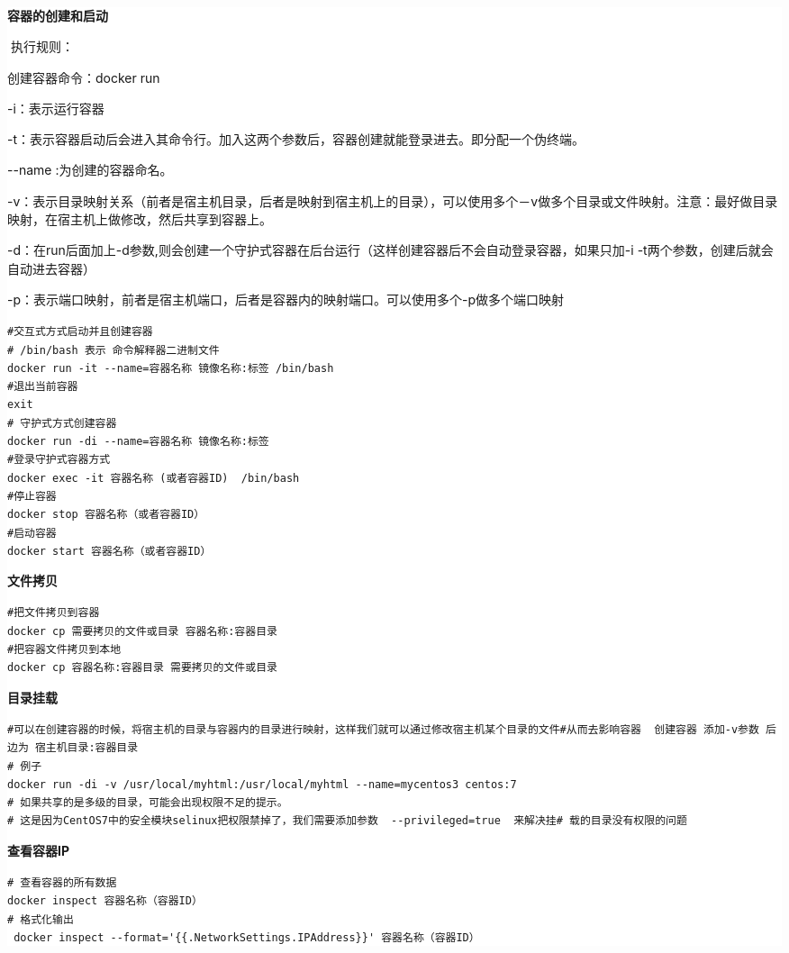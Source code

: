 **容器的创建和启动**

​	执行规则：

创建容器命令：docker run

 -i：表示运行容器

 -t：表示容器启动后会进入其命令行。加入这两个参数后，容器创建就能登录进去。即分配一个伪终端。

 --name :为创建的容器命名。

 -v：表示目录映射关系（前者是宿主机目录，后者是映射到宿主机上的目录），可以使用多个－v做多个目录或文件映射。注意：最好做目录映射，在宿主机上做修改，然后共享到容器上。

 -d：在run后面加上-d参数,则会创建一个守护式容器在后台运行（这样创建容器后不会自动登录容器，如果只加-i -t两个参数，创建后就会自动进去容器）

 -p：表示端口映射，前者是宿主机端口，后者是容器内的映射端口。可以使用多个-p做多个端口映射



```
#交互式方式启动并且创建容器
# /bin/bash 表示 命令解释器二进制文件
docker run -it --name=容器名称 镜像名称:标签 /bin/bash 
#退出当前容器
exit
# 守护式方式创建容器
docker run -di --name=容器名称 镜像名称:标签
#登录守护式容器方式
docker exec -it 容器名称 (或者容器ID)  /bin/bash
#停止容器
docker stop 容器名称（或者容器ID）
#启动容器
docker start 容器名称（或者容器ID）
```

**文件拷贝**

```
#把文件拷贝到容器
docker cp 需要拷贝的文件或目录 容器名称:容器目录
#把容器文件拷贝到本地
docker cp 容器名称:容器目录 需要拷贝的文件或目录
```

**目录挂载**

```
#可以在创建容器的时候，将宿主机的目录与容器内的目录进行映射，这样我们就可以通过修改宿主机某个目录的文件#从而去影响容器  创建容器 添加-v参数 后边为 宿主机目录:容器目录
# 例子
docker run -di -v /usr/local/myhtml:/usr/local/myhtml --name=mycentos3 centos:7
# 如果共享的是多级的目录，可能会出现权限不足的提示。
# 这是因为CentOS7中的安全模块selinux把权限禁掉了，我们需要添加参数  --privileged=true  来解决挂# 载的目录没有权限的问题
```

**查看容器IP**

```
# 查看容器的所有数据
docker inspect 容器名称（容器ID）
# 格式化输出
 docker inspect --format='{{.NetworkSettings.IPAddress}}' 容器名称（容器ID）
```

